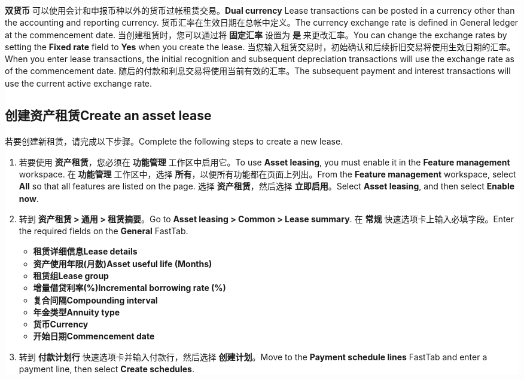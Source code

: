 <span data-ttu-id="c9ab1-328">**双货币** 可以使用会计和申报币种以外的货币过帐租赁交易。</span><span class="sxs-lookup"><span data-stu-id="c9ab1-328">**Dual currency** Lease transactions can be posted in a currency other than the accounting and reporting currency.</span></span> <span data-ttu-id="c9ab1-329">货币汇率在生效日期在总帐中定义。</span><span class="sxs-lookup"><span data-stu-id="c9ab1-329">The currency exchange rate is defined in General ledger at the commencement date.</span></span> <span data-ttu-id="c9ab1-330">当创建租赁时，您可以通过将 **固定汇率** 设置为 **是** 来更改汇率。</span><span class="sxs-lookup"><span data-stu-id="c9ab1-330">You can change the exchange rates by setting the **Fixed rate** field to **Yes** when you create the lease.</span></span> <span data-ttu-id="c9ab1-331">当您输入租赁交易时，初始确认和后续折旧交易将使用生效日期的汇率。</span><span class="sxs-lookup"><span data-stu-id="c9ab1-331">When you enter lease transactions, the initial recognition and subsequent depreciation transactions will use the exchange rate as of the commencement date.</span></span> <span data-ttu-id="c9ab1-332">随后的付款和利息交易将使用当前有效的汇率。</span><span class="sxs-lookup"><span data-stu-id="c9ab1-332">The subsequent payment and interest transactions will use the current active exchange rate.</span></span> 

## <a name="create-an-asset-lease"></a><span data-ttu-id="c9ab1-333">创建资产租赁</span><span class="sxs-lookup"><span data-stu-id="c9ab1-333">Create an asset lease</span></span>
<span data-ttu-id="c9ab1-334">若要创建新租赁，请完成以下步骤。</span><span class="sxs-lookup"><span data-stu-id="c9ab1-334">Complete the following steps to create a new lease.</span></span> 

1. <span data-ttu-id="c9ab1-335">若要使用 **资产租赁**，您必须在 **功能管理** 工作区中启用它。</span><span class="sxs-lookup"><span data-stu-id="c9ab1-335">To use **Asset leasing**, you must enable it in the **Feature management** workspace.</span></span> <span data-ttu-id="c9ab1-336">在 **功能管理** 工作区中，选择 **所有**，以便所有功能都在页面上列出。</span><span class="sxs-lookup"><span data-stu-id="c9ab1-336">From the **Feature management** workspace, select **All** so that all features are listed on the page.</span></span> <span data-ttu-id="c9ab1-337">选择 **资产租赁**，然后选择 **立即启用**。</span><span class="sxs-lookup"><span data-stu-id="c9ab1-337">Select **Asset leasing**, and then select **Enable now**.</span></span>
2. <span data-ttu-id="c9ab1-338">转到 **资产租赁 > 通用 > 租赁摘要**。</span><span class="sxs-lookup"><span data-stu-id="c9ab1-338">Go to **Asset leasing > Common > Lease summary**.</span></span> <span data-ttu-id="c9ab1-339">在 **常规** 快速选项卡上输入必填字段。</span><span class="sxs-lookup"><span data-stu-id="c9ab1-339">Enter the required fields on the **General** FastTab.</span></span> 
   - <span data-ttu-id="c9ab1-340">**租赁详细信息**</span><span class="sxs-lookup"><span data-stu-id="c9ab1-340">**Lease details**</span></span>
   - <span data-ttu-id="c9ab1-341">**资产使用年限(月数)**</span><span class="sxs-lookup"><span data-stu-id="c9ab1-341">**Asset useful life (Months)**</span></span>
   - <span data-ttu-id="c9ab1-342">**租赁组**</span><span class="sxs-lookup"><span data-stu-id="c9ab1-342">**Lease group**</span></span>
   - <span data-ttu-id="c9ab1-343">**增量借贷利率(%)**</span><span class="sxs-lookup"><span data-stu-id="c9ab1-343">**Incremental borrowing rate (%)**</span></span>
   - <span data-ttu-id="c9ab1-344">**复合间隔**</span><span class="sxs-lookup"><span data-stu-id="c9ab1-344">**Compounding interval**</span></span>
   - <span data-ttu-id="c9ab1-345">**年金类型**</span><span class="sxs-lookup"><span data-stu-id="c9ab1-345">**Annuity type**</span></span>
   - <span data-ttu-id="c9ab1-346">**货币**</span><span class="sxs-lookup"><span data-stu-id="c9ab1-346">**Currency**</span></span>
   - <span data-ttu-id="c9ab1-347">**开始日期**</span><span class="sxs-lookup"><span data-stu-id="c9ab1-347">**Commencement date**</span></span>

3. <span data-ttu-id="c9ab1-348">转到 **付款计划行** 快速选项卡并输入付款行，然后选择 **创建计划**。</span><span class="sxs-lookup"><span data-stu-id="c9ab1-348">Move to the **Payment schedule lines** FastTab and enter a payment line, then select **Create schedules**.</span></span>

